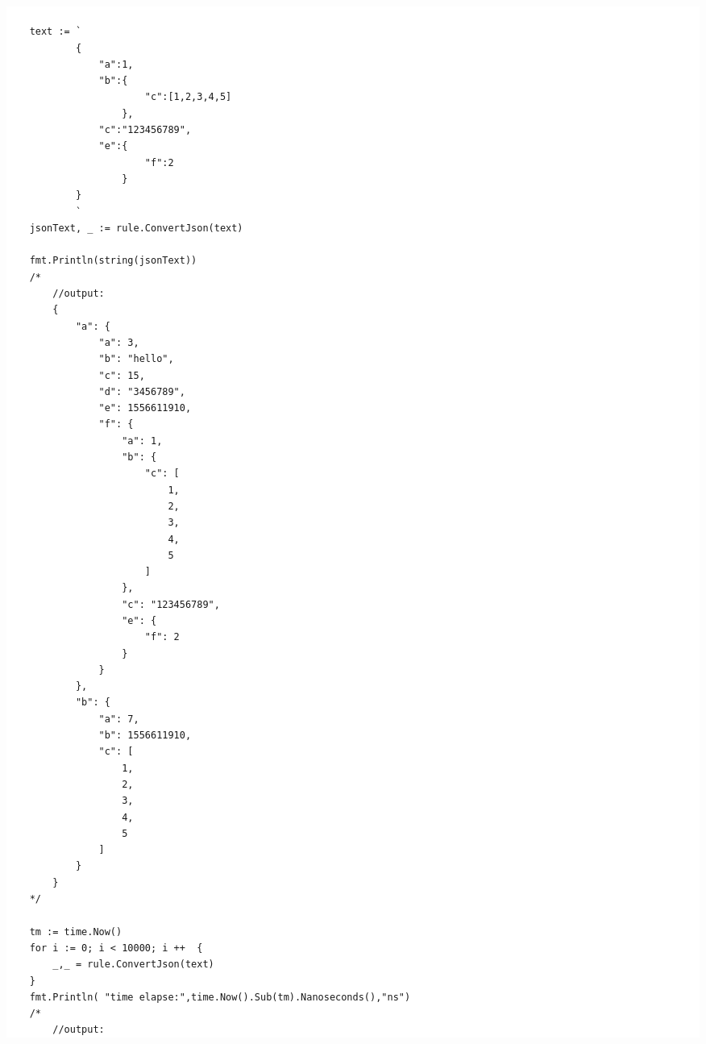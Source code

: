 ```$go
    
    text := `
            {
                "a":1,
                "b":{
                        "c":[1,2,3,4,5]
                    },
                "c":"123456789",
                "e":{
                        "f":2
                    }
            }
            `
    jsonText, _ := rule.ConvertJson(text)
    
    fmt.Println(string(jsonText))
    /*	
        //output:
        {
            "a": {
                "a": 3,
                "b": "hello",
                "c": 15,
                "d": "3456789",
                "e": 1556611910,
                "f": {
                    "a": 1,
                    "b": {
                        "c": [
                            1,
                            2,
                            3,
                            4,
                            5
                        ]
                    },
                    "c": "123456789",
                    "e": {
                        "f": 2
                    }
                }
            },
            "b": {
                "a": 7,
                "b": 1556611910,
                "c": [
                    1,
                    2,
                    3,
                    4,
                    5
                ]
            }
        }
    */
    
    tm := time.Now()
    for i := 0; i < 10000; i ++  {
        _,_ = rule.ConvertJson(text)
    }
    fmt.Println( "time elapse:",time.Now().Sub(tm).Nanoseconds(),"ns")
    /*
        //output:
```